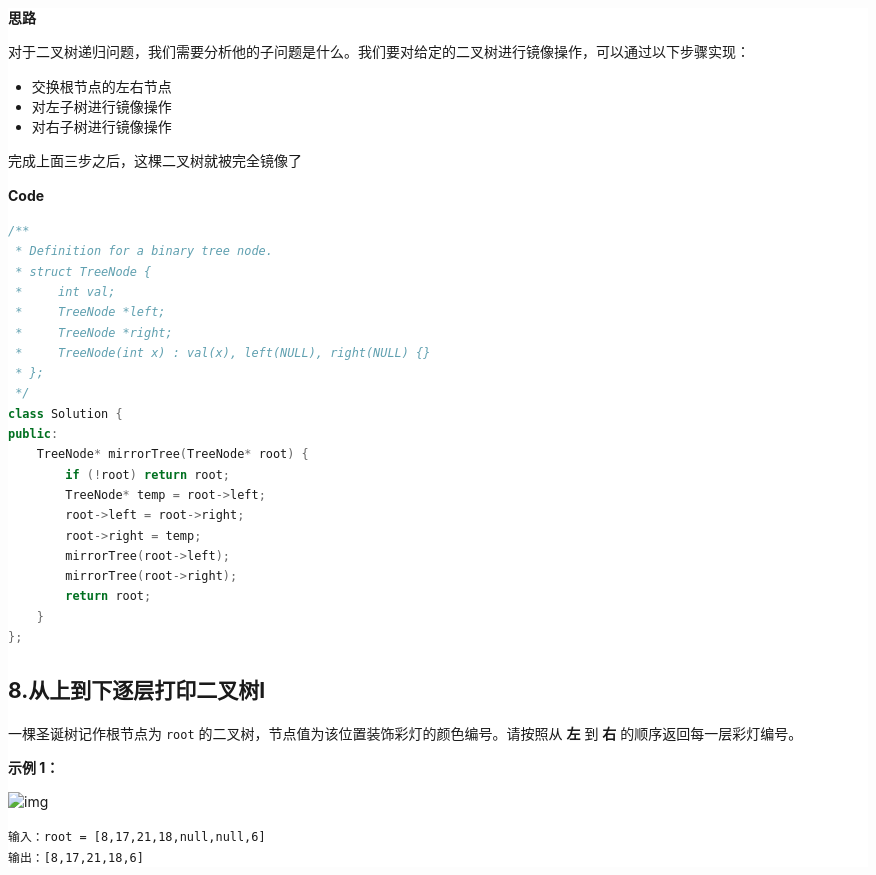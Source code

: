 
**思路**

对于二叉树递归问题，我们需要分析他的子问题是什么。我们要对给定的二叉树进行镜像操作，可以通过以下步骤实现：

- 交换根节点的左右节点
- 对左子树进行镜像操作
- 对右子树进行镜像操作

完成上面三步之后，这棵二叉树就被完全镜像了



**Code**

```c++
/**
 * Definition for a binary tree node.
 * struct TreeNode {
 *     int val;
 *     TreeNode *left;
 *     TreeNode *right;
 *     TreeNode(int x) : val(x), left(NULL), right(NULL) {}
 * };
 */
class Solution {
public:
    TreeNode* mirrorTree(TreeNode* root) {
        if (!root) return root;
        TreeNode* temp = root->left;
        root->left = root->right;
        root->right = temp;
        mirrorTree(root->left);
        mirrorTree(root->right);
        return root;
    }
};
```







## 8.从上到下逐层打印二叉树Ⅰ

一棵圣诞树记作根节点为 `root` 的二叉树，节点值为该位置装饰彩灯的颜色编号。请按照从 **左** 到 **右** 的顺序返回每一层彩灯编号。

 

**示例 1：**

![img](https://pic.leetcode.cn/1694758674-XYrUiV-%E5%89%91%E6%8C%87%20Offer%2032%20-%20I_%E7%A4%BA%E4%BE%8B1.png)

```
输入：root = [8,17,21,18,null,null,6]
输出：[8,17,21,18,6]
```

